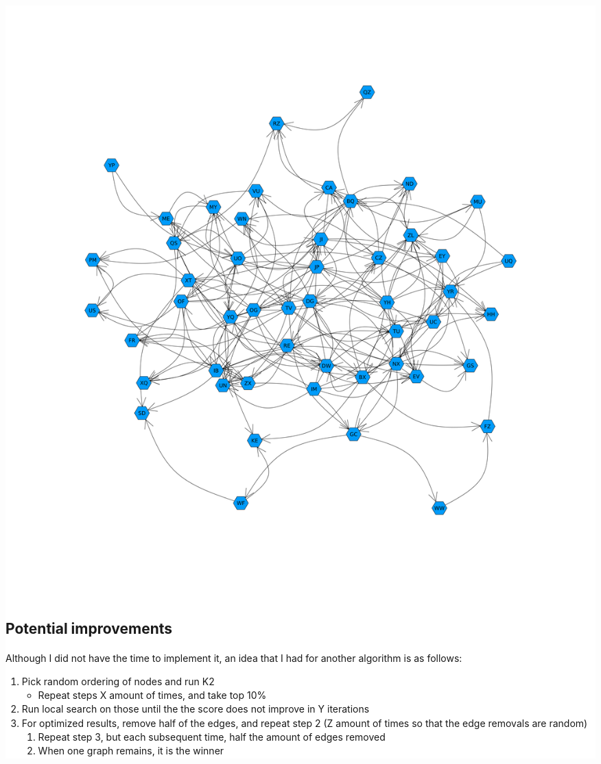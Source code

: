 ![Model](../plots/large_final.png)


## Potential improvements
Although I did not have the time to implement it, an idea that I had for another algorithm is as follows:
1. Pick random ordering of nodes and run K2
   - Repeat steps X amount of times, and take top 10%
2. Run local search on those until the the score does not improve in Y iterations
3. For optimized results, remove half of the edges, and repeat step 2 (Z amount of times so that the edge removals are random)
   1. Repeat step 3, but each subsequent time, half the amount of edges removed
   2. When one graph remains, it is the winner
